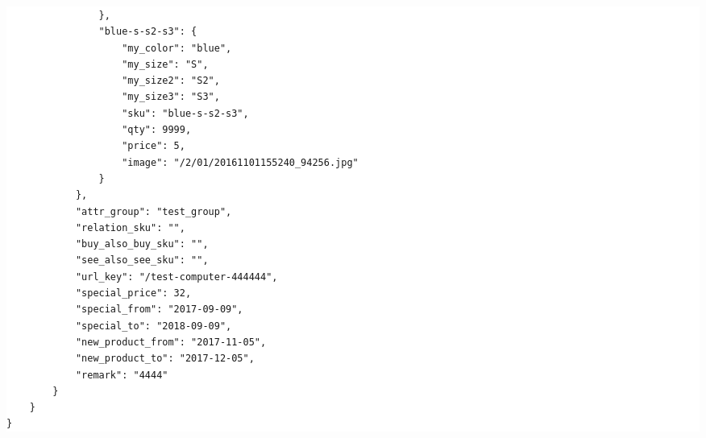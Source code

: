 ```
                },
                "blue-s-s2-s3": {
                    "my_color": "blue",
                    "my_size": "S",
                    "my_size2": "S2",
                    "my_size3": "S3",
                    "sku": "blue-s-s2-s3",
                    "qty": 9999,
                    "price": 5,
                    "image": "/2/01/20161101155240_94256.jpg"
                }
            },
            "attr_group": "test_group",
            "relation_sku": "",
            "buy_also_buy_sku": "",
            "see_also_see_sku": "",
            "url_key": "/test-computer-444444",
            "special_price": 32,
            "special_from": "2017-09-09",
            "special_to": "2018-09-09",
            "new_product_from": "2017-11-05",
            "new_product_to": "2017-12-05",
            "remark": "4444"
        }
    }
}

```

